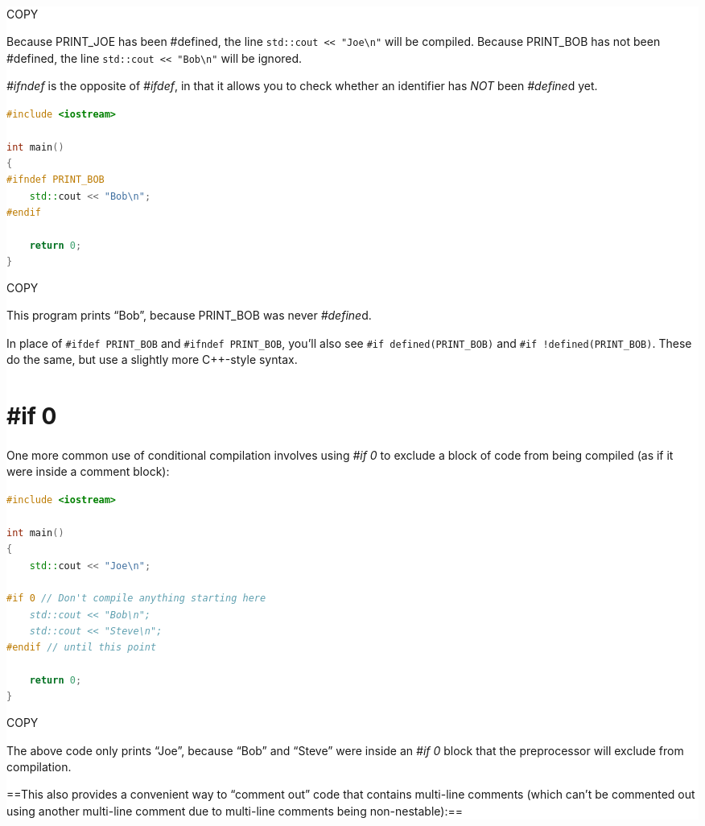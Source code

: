 COPY

Because PRINT_JOE has been #defined, the line `std::cout << "Joe\n"` will be compiled. Because PRINT_BOB has not been #defined, the line `std::cout << "Bob\n"` will be ignored.

*#ifndef* is the opposite of *#ifdef*, in that it allows you to check whether an identifier has *NOT* been *#define*d yet.

```cpp
#include <iostream>

int main()
{
#ifndef PRINT_BOB
    std::cout << "Bob\n";
#endif

    return 0;
}
```

COPY

This program prints “Bob”, because PRINT_BOB was never *#define*d.

In place of `#ifdef PRINT_BOB` and `#ifndef PRINT_BOB`, you’ll also see `#if defined(PRINT_BOB)` and `#if !defined(PRINT_BOB)`. These do the same, but use a slightly more C++-style syntax.

# \#if 0 

One more common use of conditional compilation involves using *#if 0* to exclude a block of code from being compiled (as if it were inside a comment block):

```cpp
#include <iostream>

int main()
{
    std::cout << "Joe\n";

#if 0 // Don't compile anything starting here
    std::cout << "Bob\n";
    std::cout << "Steve\n";
#endif // until this point

    return 0;
}
```

COPY

The above code only prints “Joe”, because “Bob” and “Steve” were inside an *#if 0* block that the preprocessor will exclude from compilation.

==This also provides a convenient way to “comment out” code that contains multi-line comments (which can’t be commented out using another multi-line comment due to multi-line comments being non-nestable):==
